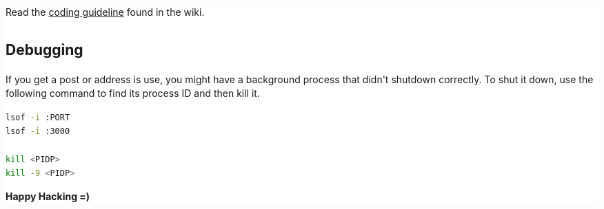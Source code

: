 Read the [coding guideline](https://github.com/devmentor416/devmentor/wiki/Coding-guideline) found in the wiki.

## Debugging

If you get a post or address is use, you might have a background process that didn't shutdown correctly. To shut it down, use the following command to find its process ID and then kill it.

```sh
lsof -i :PORT
lsof -i :3000

kill <PIDP>
kill -9 <PIDP>
```

__Happy Hacking =)__
